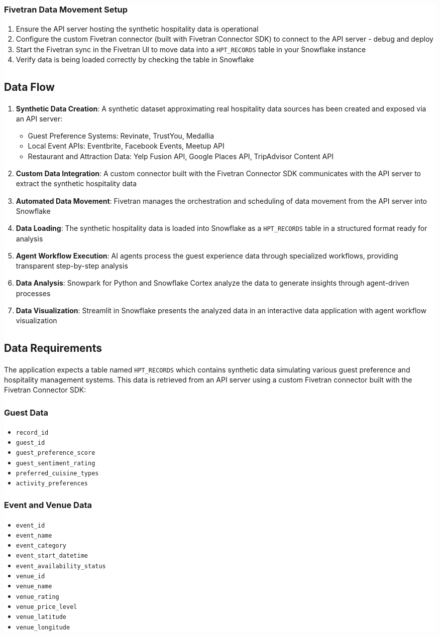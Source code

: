 ### Fivetran Data Movement Setup

1. Ensure the API server hosting the synthetic hospitality data is operational
2. Configure the custom Fivetran connector (built with Fivetran Connector SDK) to connect to the API server - debug and deploy
3. Start the Fivetran sync in the Fivetran UI to move data into a `HPT_RECORDS` table in your Snowflake instance
4. Verify data is being loaded correctly by checking the table in Snowflake

## Data Flow

1. **Synthetic Data Creation**: A synthetic dataset approximating real hospitality data sources has been created and exposed via an API server:
   - Guest Preference Systems: Revinate, TrustYou, Medallia
   - Local Event APIs: Eventbrite, Facebook Events, Meetup API
   - Restaurant and Attraction Data: Yelp Fusion API, Google Places API, TripAdvisor Content API

2. **Custom Data Integration**: A custom connector built with the Fivetran Connector SDK communicates with the API server to extract the synthetic hospitality data

3. **Automated Data Movement**: Fivetran manages the orchestration and scheduling of data movement from the API server into Snowflake

4. **Data Loading**: The synthetic hospitality data is loaded into Snowflake as a `HPT_RECORDS` table in a structured format ready for analysis

5. **Agent Workflow Execution**: AI agents process the guest experience data through specialized workflows, providing transparent step-by-step analysis

6. **Data Analysis**: Snowpark for Python and Snowflake Cortex analyze the data to generate insights through agent-driven processes

7. **Data Visualization**: Streamlit in Snowflake presents the analyzed data in an interactive data application with agent workflow visualization

## Data Requirements

The application expects a table named `HPT_RECORDS` which contains synthetic data simulating various guest preference and hospitality management systems. This data is retrieved from an API server using a custom Fivetran connector built with the Fivetran Connector SDK:

### Guest Data
- `record_id`
- `guest_id`
- `guest_preference_score`
- `guest_sentiment_rating`
- `preferred_cuisine_types`
- `activity_preferences`

### Event and Venue Data
- `event_id`
- `event_name`
- `event_category`
- `event_start_datetime`
- `event_availability_status`
- `venue_id`
- `venue_name`
- `venue_rating`
- `venue_price_level`
- `venue_latitude`
- `venue_longitude`
